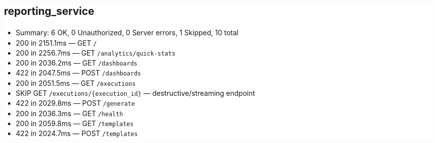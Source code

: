 ## reporting_service
- Summary: 6 OK, 0 Unauthorized, 0 Server errors, 1 Skipped, 10 total
- 200 in 2151.1ms — GET `/`
- 200 in 2256.7ms — GET `/analytics/quick-stats`
- 200 in 2036.2ms — GET `/dashboards`
- 422 in 2047.5ms — POST `/dashboards`
- 200 in 2051.5ms — GET `/executions`
- SKIP GET `/executions/{execution_id}` — destructive/streaming endpoint
- 422 in 2029.8ms — POST `/generate`
- 200 in 2036.3ms — GET `/health`
- 200 in 2059.8ms — GET `/templates`
- 422 in 2024.7ms — POST `/templates`
